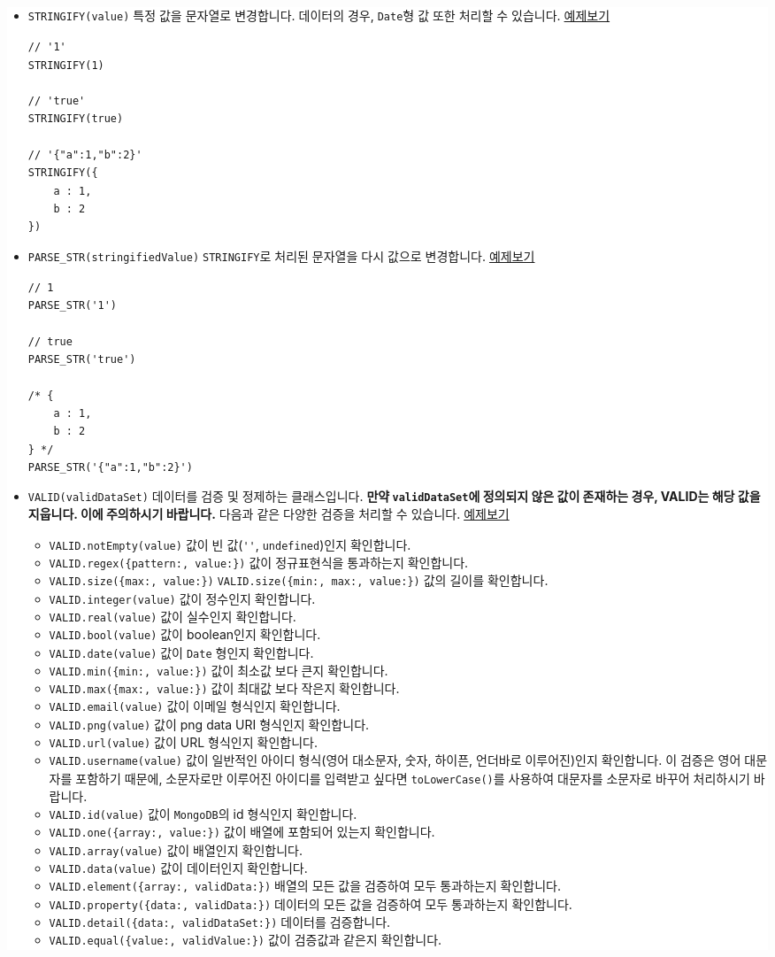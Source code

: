 * `STRINGIFY(value)` 특정 값을 문자열로 변경합니다. 데이터의 경우, `Date`형 값 또한 처리할 수 있습니다. [예제보기](../../EXAMPLES/COMMON/UTIL/STRINGIFY.js)

    ```
    // '1'
    STRINGIFY(1)
    
    // 'true'
    STRINGIFY(true)
    
    // '{"a":1,"b":2}'
    STRINGIFY({
        a : 1,
        b : 2
    })
    ```

* `PARSE_STR(stringifiedValue)` `STRINGIFY`로 처리된 문자열을 다시 값으로 변경합니다. [예제보기](../../EXAMPLES/COMMON/UTIL/PARSE_STR.js)

    ```
    // 1
    PARSE_STR('1')
    
    // true
    PARSE_STR('true')
    
    /* {
        a : 1,
        b : 2
    } */
    PARSE_STR('{"a":1,"b":2}')
    ```

* `VALID(validDataSet)` 데이터를 검증 및 정제하는 클래스입니다. **만약 `validDataSet`에 정의되지 않은 값이 존재하는 경우, VALID는 해당 값을 지웁니다. 이에 주의하시기 바랍니다.** 다음과 같은 다양한 검증을 처리할 수 있습니다. [예제보기](../../EXAMPLES/COMMON/UTIL/VALID.js)

    * `VALID.notEmpty(value)` 값이 빈 값(`''`, `undefined`)인지 확인합니다.
    * `VALID.regex({pattern:, value:})` 값이 정규표현식을 통과하는지 확인합니다.
    * `VALID.size({max:, value:})` `VALID.size({min:, max:, value:})` 값의 길이를 확인합니다.
    * `VALID.integer(value)` 값이 정수인지 확인합니다.
    * `VALID.real(value)` 값이 실수인지 확인합니다.
    * `VALID.bool(value)` 값이 boolean인지 확인합니다.
    * `VALID.date(value)` 값이 `Date` 형인지 확인합니다.
    * `VALID.min({min:, value:})` 값이 최소값 보다 큰지 확인합니다.
    * `VALID.max({max:, value:})` 값이 최대값 보다 작은지 확인합니다.
    * `VALID.email(value)` 값이 이메일 형식인지 확인합니다.
    * `VALID.png(value)` 값이 png data URI 형식인지 확인합니다.
    * `VALID.url(value)` 값이 URL 형식인지 확인합니다.
    * `VALID.username(value)` 값이 일반적인 아이디 형식(영어 대소문자, 숫자, 하이픈, 언더바로 이루어진)인지 확인합니다. 이 검증은 영어 대문자를 포함하기 때문에, 소문자로만 이루어진 아이디를 입력받고 싶다면 `toLowerCase()`를 사용하여 대문자를 소문자로 바꾸어 처리하시기 바랍니다.
    * `VALID.id(value)` 값이 `MongoDB`의 id 형식인지 확인합니다.
	* `VALID.one({array:, value:})` 값이 배열에 포함되어 있는지 확인합니다.
	* `VALID.array(value)` 값이 배열인지 확인합니다.
	* `VALID.data(value)` 값이 데이터인지 확인합니다.
	* `VALID.element({array:, validData:})` 배열의 모든 값을 검증하여 모두 통과하는지 확인합니다.
	* `VALID.property({data:, validData:})` 데이터의 모든 값을 검증하여 모두 통과하는지 확인합니다.
	* `VALID.detail({data:, validDataSet:})` 데이터를 검증합니다.
	* `VALID.equal({value:, validValue:})` 값이 검증값과 같은지 확인합니다.
	